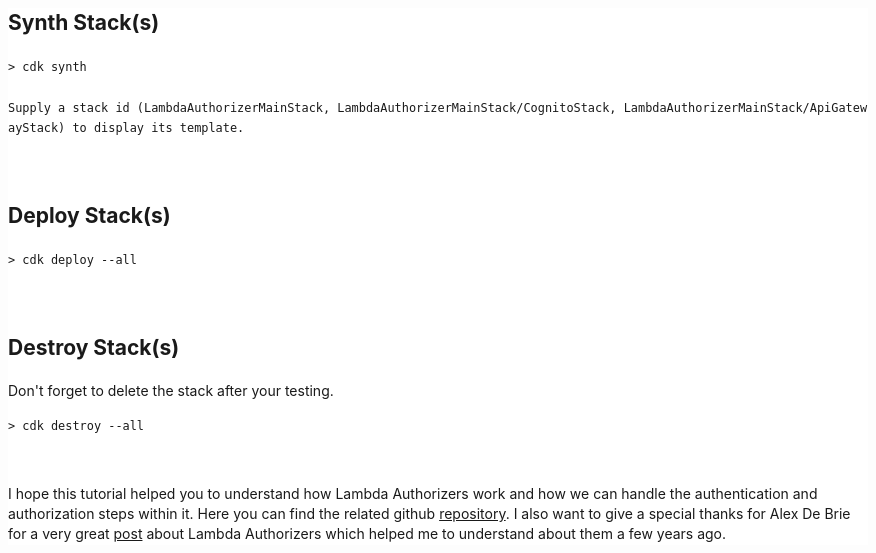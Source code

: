 ## Synth Stack(s)
```shell
> cdk synth

Supply a stack id (LambdaAuthorizerMainStack, LambdaAuthorizerMainStack/CognitoStack, LambdaAuthorizerMainStack/ApiGatewayStack) to display its template.
```

<br/>

## Deploy Stack(s)
```shell
> cdk deploy --all
```

<br/>

## Destroy Stack(s)
Don't forget to delete the stack after your testing.

```shell
> cdk destroy --all
```

<br/>

I hope this tutorial helped you to understand how Lambda Authorizers work and how we can handle the authentication and authorization steps within it. Here you can find the related github [repository](https://github.com/flexelem/aws-cdk-examples/tree/main/lambda-authorizer-example).
I also want to give a special thanks for Alex De Brie for a very great [post](https://www.alexdebrie.com/posts/lambda-custom-authorizers/) about Lambda Authorizers which helped me to understand about them a few years ago.

